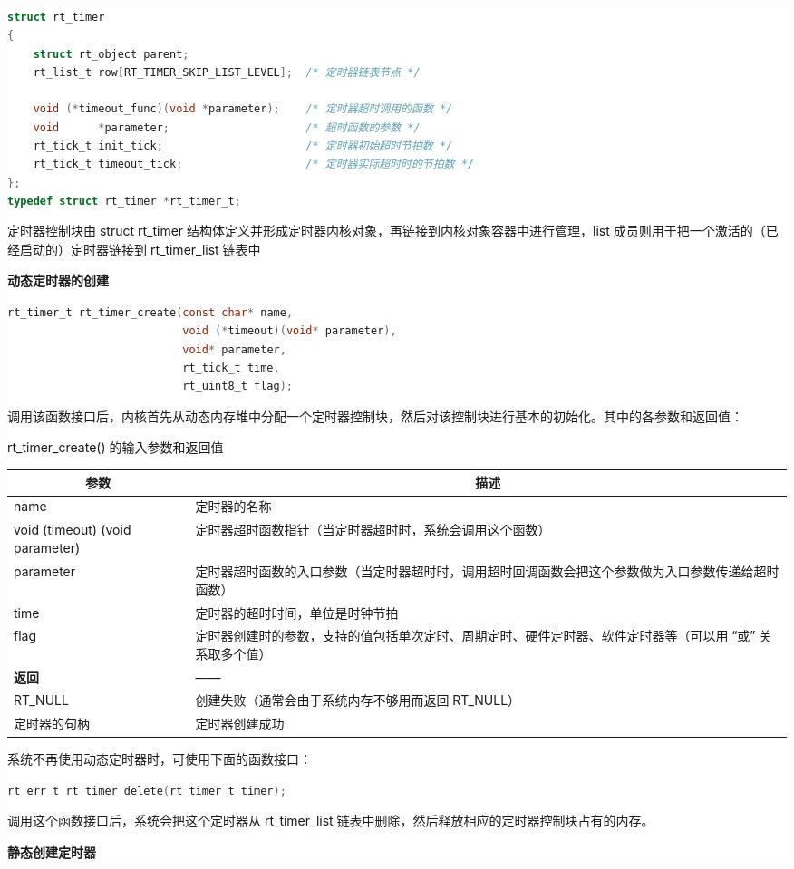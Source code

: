 ```c
struct rt_timer
{
    struct rt_object parent;
    rt_list_t row[RT_TIMER_SKIP_LIST_LEVEL];  /* 定时器链表节点 */

    void (*timeout_func)(void *parameter);    /* 定时器超时调用的函数 */
    void      *parameter;                     /* 超时函数的参数 */
    rt_tick_t init_tick;                      /* 定时器初始超时节拍数 */
    rt_tick_t timeout_tick;                   /* 定时器实际超时时的节拍数 */
};
typedef struct rt_timer *rt_timer_t;
```

定时器控制块由 struct rt_timer 结构体定义并形成定时器内核对象，再链接到内核对象容器中进行管理，list 成员则用于把一个激活的（已经启动的）定时器链接到 rt_timer_list 链表中

**动态定时器的创建**

```c
rt_timer_t rt_timer_create(const char* name,
                           void (*timeout)(void* parameter),
                           void* parameter,
                           rt_tick_t time,
                           rt_uint8_t flag);
```

调用该函数接口后，内核首先从动态内存堆中分配一个定时器控制块，然后对该控制块进行基本的初始化。其中的各参数和返回值：

rt_timer_create() 的输入参数和返回值

| **参数**                          | **描述**                                                 |
| ------------------------------- | ------------------------------------------------------ |
| name                            | 定时器的名称                                                 |
| void (timeout) (void parameter) | 定时器超时函数指针（当定时器超时时，系统会调用这个函数）                           |
| parameter                       | 定时器超时函数的入口参数（当定时器超时时，调用超时回调函数会把这个参数做为入口参数传递给超时函数）      |
| time                            | 定时器的超时时间，单位是时钟节拍                                       |
| flag                            | 定时器创建时的参数，支持的值包括单次定时、周期定时、硬件定时器、软件定时器等（可以用 “或” 关系取多个值） |
| **返回**                          | ——                                                     |
| RT_NULL                         | 创建失败（通常会由于系统内存不够用而返回 RT_NULL）                          |
| 定时器的句柄                          | 定时器创建成功                                                |

系统不再使用动态定时器时，可使用下面的函数接口：

```c
rt_err_t rt_timer_delete(rt_timer_t timer);
```

调用这个函数接口后，系统会把这个定时器从 rt_timer_list 链表中删除，然后释放相应的定时器控制块占有的内存。

**静态创建定时器**
